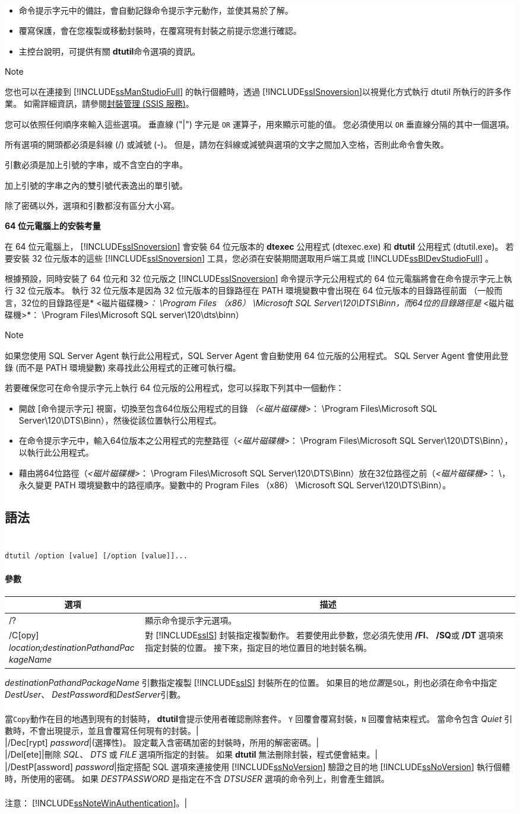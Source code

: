 -   命令提示字元中的備註，會自動記錄命令提示字元動作，並使其易於了解。  
  
-   覆寫保護，會在您複製或移動封裝時，在覆寫現有封裝之前提示您進行確認。  
  
-   主控台說明，可提供有關 **dtutil**命令選項的資訊。  
  
> [!NOTE]  
>  您也可以在連接到 [!INCLUDE[ssManStudioFull](../includes/ssmanstudiofull-md.md)] 的執行個體時，透過 [!INCLUDE[ssISnoversion](../includes/ssisnoversion-md.md)]以視覺化方式執行 dtutil 所執行的許多作業。 如需詳細資訊，請參閱[封裝管理 &#40;SSIS 服務&#41;](service/package-management-ssis-service.md)。  
  
 您可以依照任何順序來輸入這些選項。 垂直線 ("|") 字元是 `OR` 運算子，用來顯示可能的值。 您必須使用以 `OR` 垂直線分隔的其中一個選項。  
  
 所有選項的開頭都必須是斜線 (/) 或減號 (-)。 但是，請勿在斜線或減號與選項的文字之間加入空格，否則此命令會失敗。  
  
 引數必須是加上引號的字串，或不含空白的字串。  
  
 加上引號的字串之內的雙引號代表逸出的單引號。  
  
 除了密碼以外，選項和引數都沒有區分大小寫。  
  
 **64 位元電腦上的安裝考量**  
  
 在 64 位元電腦上， [!INCLUDE[ssISnoversion](../includes/ssisnoversion-md.md)] 會安裝 64 位元版本的 **dtexec** 公用程式 (dtexec.exe) 和 **dtutil** 公用程式 (dtutil.exe)。 若要安裝 32 位元版本的這些 [!INCLUDE[ssISnoversion](../includes/ssisnoversion-md.md)] 工具，您必須在安裝期間選取用戶端工具或 [!INCLUDE[ssBIDevStudioFull](../includes/ssbidevstudiofull-md.md)] 。  
  
 根據預設，同時安裝了 64 位元和 32 位元版之 [!INCLUDE[ssISnoversion](../includes/ssisnoversion-md.md)] 命令提示字元公用程式的 64 位元電腦將會在命令提示字元上執行 32 位元版本。 執行 32 位元版本是因為 32 位元版本的目錄路徑在 PATH 環境變數中會出現在 64 位元版本的目錄路徑前面 （一般而言，32位的目錄路徑是* \<磁片磁碟機>*： \Program Files （x86） \Microsoft SQL Server\120\DTS\Binn，而64位的目錄路徑是* \<磁片磁碟機>*： \Program Files\Microsoft SQL server\120\dts\binn）  
  
> [!NOTE]  
>  如果您使用 SQL Server Agent 執行此公用程式，SQL Server Agent 會自動使用 64 位元版的公用程式。 SQL Server Agent 會使用此登錄 (而不是 PATH 環境變數) 來尋找此公用程式的正確可執行檔。  
  
 若要確保您可在命令提示字元上執行 64 位元版的公用程式，您可以採取下列其中一個動作：  
  
-   開啟 [命令提示字元] 視窗，切換至包含64位版公用程式的目錄 *（\<磁片磁碟機>*： \Program Files\Microsoft SQL Server\120\DTS\Binn），然後從該位置執行公用程式。  
  
-   在命令提示字元中，輸入64位版本之公用程式的完整路徑（*\<磁片磁碟機>*： \Program Files\Microsoft SQL Server\120\DTS\Binn），以執行此公用程式。  
  
-   藉由將64位路徑（*\<磁片磁碟機>*： \Program Files\Microsoft SQL Server\120\DTS\Binn）放在32位路徑之前（*\<磁片磁碟機>*： \，永久變更 PATH 環境變數中的路徑順序。變數中的 Program Files （x86） \Microsoft SQL Server\120\DTS\Binn）。  
  
## <a name="syntax"></a>語法  
  
```  
  
dtutil /option [value] [/option [value]]...  
```  
  
#### <a name="parameters"></a>參數  
  
|選項|描述|  
|------------|-----------------|  
|/?|顯示命令提示字元選項。|  
|/C[opy] *location;destinationPathandPackageName*|對 [!INCLUDE[ssIS](../includes/ssis-md.md)] 封裝指定複製動作。 若要使用此參數，您必須先使用 **/FI**、 **/SQ**或 **/DT** 選項來指定封裝的位置。 接下來，指定目的地位置目的地封裝名稱。 
  *destinationPathandPackageName* 引數指定複製 [!INCLUDE[ssIS](../includes/ssis-md.md)] 封裝所在的位置。 如果目的地*位置*是`SQL`，則也必須在命令中指定*DestUser*、 *DestPassword*和*DestServer*引數。<br /><br /> 當`Copy`動作在目的地遇到現有的封裝時， **dtutil**會提示使用者確認刪除套件。 
  `Y` 回覆會覆寫封裝，`N` 回覆會結束程式。 當命令包含 *Quiet* 引數時，不會出現提示，並且會覆寫任何現有的封裝。|  
|/Dec[rypt] *password*|(選擇性)。 設定載入含密碼加密的封裝時，所用的解密密碼。|  
|/Del[ete]|刪除 *SQL*、 *DTS* 或 *FILE* 選項所指定的封裝。 如果 **dtutil** 無法刪除封裝，程式便會結束。|  
|/DestP[assword] *password*|指定搭配 SQL 選項來連接使用 [!INCLUDE[ssNoVersion](../includes/ssnoversion-md.md)] 驗證之目的地 [!INCLUDE[ssNoVersion](../includes/ssnoversion-md.md)] 執行個體時，所使用的密碼。 如果 *DESTPASSWORD* 是指定在不含 *DTSUSER* 選項的命令列上，則會產生錯誤。<br /><br /> 注意： [!INCLUDE[ssNoteWinAuthentication](../includes/ssnotewinauthentication-md.md)]。|  